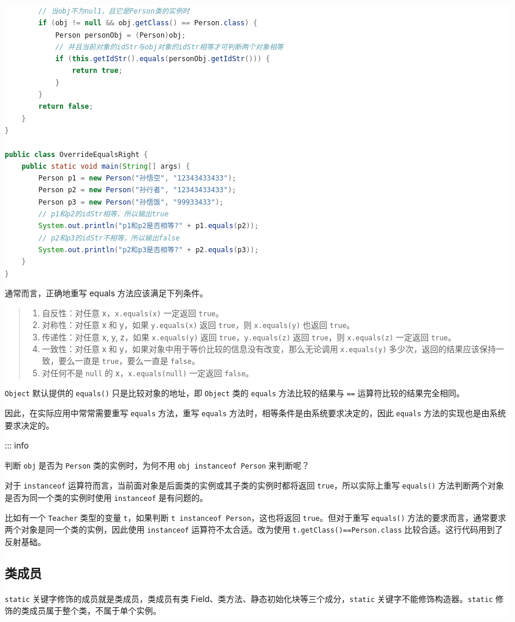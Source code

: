 ```java
        // 当obj不为nul1，且它是Person类的实例时
        if (obj != null && obj.getClass() == Person.class) {
            Person personObj = (Person)obj;
            // 并且当前对象的idStr与obj对象的idStr相等才可判断两个对象相等
            if (this.getIdStr().equals(personObj.getIdStr())) {
                return true;
            }
        }
        return false;
    }
}

public class OverrideEqualsRight {
    public static void main(String[] args) {
        Person p1 = new Person("孙悟空", "12343433433");
        Person p2 = new Person("孙行者", "12343433433");
        Person p3 = new Person("孙悟饭", "99933433");
        // p1和p2的idStr相等，所以输出true
        System.out.println("p1和p2是否相等?" + p1.equals(p2));
        // p2和p3的idStr不相等，所以输出false
        System.out.println("p2和p3是否相等?" + p2.equals(p3));
    }
}
```

通常而言，正确地重写 equals 方法应该满足下列条件。

> 1. 自反性：对任意 x，`x.equals(x)` 一定返回 `true`。
> 2. 对称性：对任意 x 和 y，如果 `y.equals(x)` 返回 `true`，则 `x.equals(y)` 也返回 `true`。
> 3. 传递性：对任意 x, y, z，如果 `x.equals(y)` 返回 `true`，`y.equals(z)` 返回 `true`，则 `x.equals(z)` 一定返回 `true`。
> 4. 一致性：对任意 x 和 y，如果对象中用于等价比较的信息没有改变，那么无论调用 `x.equals(y)` 多少次，返回的结果应该保持一致，要么一直是 `true`，要么一直是 `false`。
> 5. 对任何不是 `null` 的 x，`x.equals(null)` 一定返回 `false`。

`Object` 默认提供的 `equals()` 只是比较对象的地址，即 `Object` 类的 `equals` 方法比较的结果与 `==` 运算符比较的结果完全相同。

因此，在实际应用中常常需要重写 `equals` 方法，重写 `equals` 方法时，相等条件是由系统要求决定的，因此 `equals` 方法的实现也是由系统要求决定的。

::: info

判断 `obj` 是否为 `Person` 类的实例时，为何不用 `obj instanceof Person` 来判断呢？

对于 `instanceof` 运算符而言，当前面对象是后面类的实例或其子类的实例时都将返回 `true`，所以实际上重写 `equals()` 方法判断两个对象是否为同一个类的实例时使用 `instanceof` 是有问题的。

比如有一个 `Teacher` 类型的变量 `t`，如果判断 `t instanceof Person`，这也将返回 `true`。但对于重写 `equals()` 方法的要求而言，通常要求两个对象是同一个类的实例，因此使用 `instanceof` 运算符不太合适。改为使用 `t.getClass()==Person.class` 比较合适。这行代码用到了反射基础。

## 类成员

`static` 关键字修饰的成员就是类成员，类成员有类 Field、类方法、静态初始化块等三个成分，`static` 关键字不能修饰构造器。`static` 修饰的类成员属于整个类，不属于单个实例。
